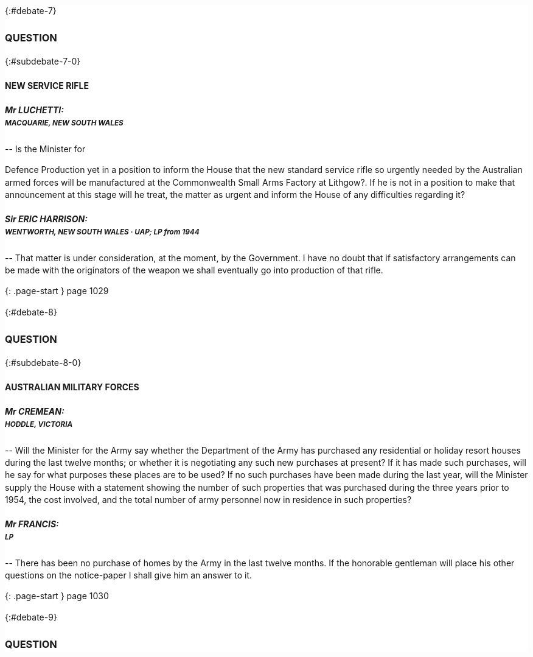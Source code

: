{:#debate-7}
### QUESTION

{:#subdebate-7-0}
#### NEW SERVICE RIFLE

##### Mr LUCHETTI:<br><small class="text-muted">MACQUARIE, NEW SOUTH WALES</small>

-- Is the Minister for 

Defence Production yet in a position to inform the House that the new standard service rifle so urgently needed by the Australian armed forces will be manufactured at the Commonwealth Small Arms Factory at Lithgow?. If he is not in a position to make that announcement at this stage will he treat, the matter as urgent and inform the House of any difficulties regarding it? 

##### Sir ERIC HARRISON:<br><small class="text-muted">WENTWORTH, NEW SOUTH WALES &middot; UAP; LP from 1944</small>

-- That matter is under consideration, at the moment, by the Government. I have no doubt that if satisfactory arrangements can be made with the originators of the weapon we shall eventually go into production of that rifle. 

{: .page-start }
page 1029

{:#debate-8}
### QUESTION

{:#subdebate-8-0}
#### AUSTRALIAN MILITARY FORCES

##### Mr CREMEAN:<br><small class="text-muted">HODDLE, VICTORIA</small>

-- Will the Minister for the Army say whether the Department of the Army has purchased any residential or holiday resort houses during the last twelve months; or whether it is negotiating any such new purchases at present? If it has made such purchases, will he say for what purposes these places are to be used? If no such purchases have been made during the last year, will the Minister supply the House with a statement showing the number of such properties that was purchased during the three years prior to 1954, the cost involved, and the total number of army personnel now in residence in such properties? 

##### Mr FRANCIS:<br><small class="text-muted">LP</small>

-- There has been no purchase of homes by the Army in the last twelve months. If the honorable gentleman will place his other questions on the notice-paper I shall give him an answer to it. 

{: .page-start }
page 1030

{:#debate-9}
### QUESTION
